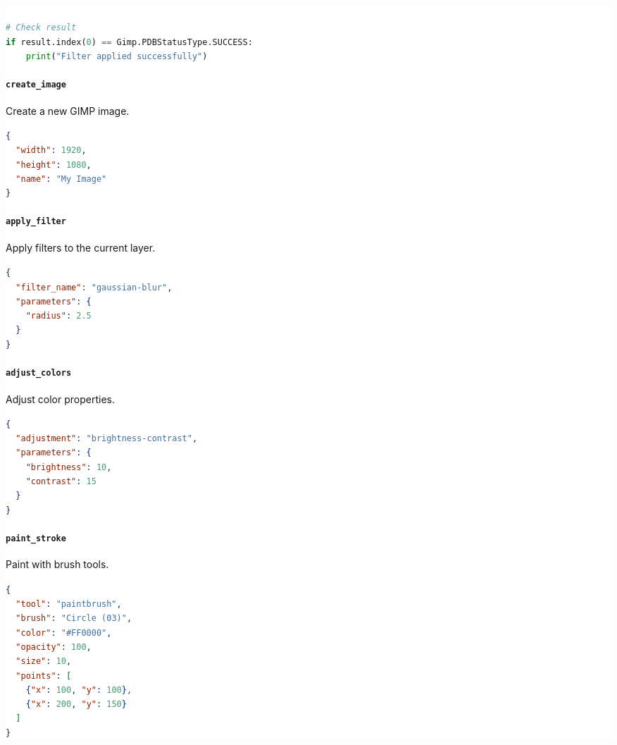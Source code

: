 ```python

# Check result
if result.index(0) == Gimp.PDBStatusType.SUCCESS:
    print("Filter applied successfully")
```

#### `create_image`
Create a new GIMP image.
```json
{
  "width": 1920,
  "height": 1080,
  "name": "My Image"
}
```

#### `apply_filter`
Apply filters to the current layer.
```json
{
  "filter_name": "gaussian-blur",
  "parameters": {
    "radius": 2.5
  }
}
```

#### `adjust_colors`
Adjust color properties.
```json
{
  "adjustment": "brightness-contrast",
  "parameters": {
    "brightness": 10,
    "contrast": 15
  }
}
```

#### `paint_stroke`
Paint with brush tools.
```json
{
  "tool": "paintbrush",
  "brush": "Circle (03)",
  "color": "#FF0000",
  "opacity": 100,
  "size": 10,
  "points": [
    {"x": 100, "y": 100},
    {"x": 200, "y": 150}
  ]
}
```
